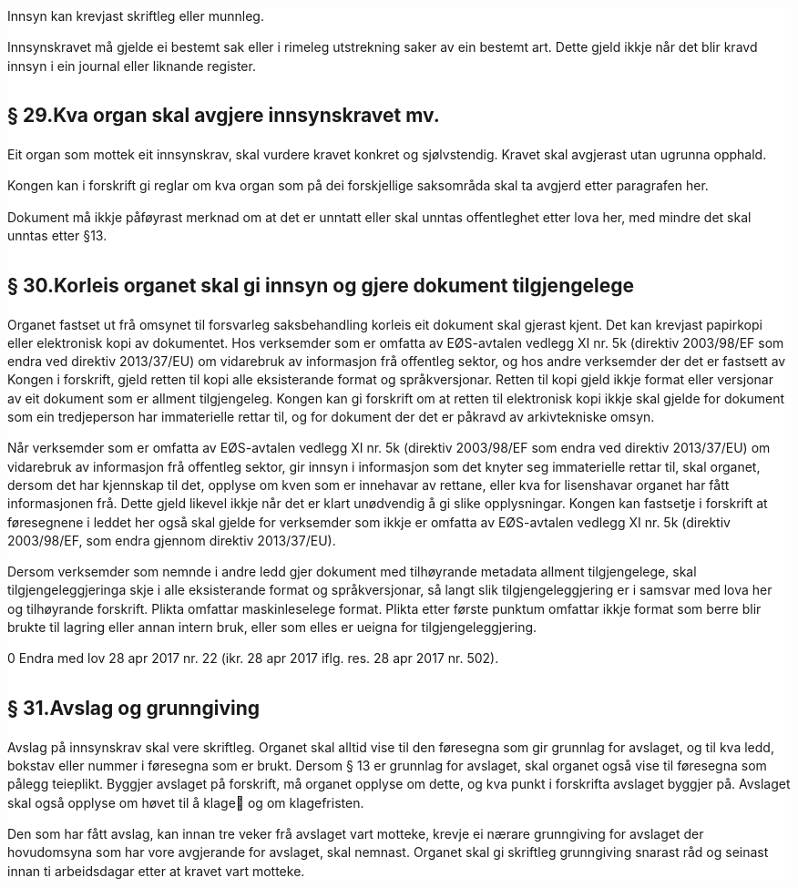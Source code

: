 Innsyn kan krevjast skriftleg eller munnleg.

Innsynskravet må gjelde ei bestemt sak eller i rimeleg utstrekning saker av ein bestemt art. Dette gjeld ikkje når det blir kravd innsyn i ein journal eller liknande register.

## § 29.Kva organ skal avgjere innsynskravet mv.

Eit organ som mottek eit innsynskrav, skal vurdere kravet konkret og sjølvstendig. Kravet skal avgjerast utan ugrunna opphald.

Kongen kan i forskrift gi reglar om kva organ som på dei forskjellige saksområda skal ta avgjerd etter paragrafen her.

Dokument må ikkje påføyrast merknad om at det er unntatt eller skal unntas offentleghet etter lova her, med mindre det skal unntas etter §13. 

## § 30.Korleis organet skal gi innsyn og gjere dokument tilgjengelege

Organet fastset ut frå omsynet til forsvarleg saksbehandling korleis eit dokument skal gjerast kjent. Det kan krevjast papirkopi eller elektronisk kopi av dokumentet. Hos verksemder som er omfatta av EØS-avtalen vedlegg XI nr. 5k (direktiv 2003/98/EF som endra ved direktiv 2013/37/EU) om vidarebruk av informasjon frå offentleg sektor, og hos andre verksemder der det er fastsett av Kongen i forskrift, gjeld retten til kopi alle eksisterande format og språkversjonar. Retten til kopi gjeld ikkje format eller versjonar av eit dokument som er allment tilgjengeleg. Kongen kan gi forskrift om at retten til elektronisk kopi ikkje skal gjelde for dokument som ein tredjeperson har immaterielle rettar til, og for dokument der det er påkravd av arkivtekniske omsyn.

Når verksemder som er omfatta av EØS-avtalen vedlegg XI nr. 5k (direktiv 2003/98/EF som endra ved direktiv 2013/37/EU) om vidarebruk av informasjon frå offentleg sektor, gir innsyn i informasjon som det knyter seg immaterielle rettar til, skal organet, dersom det har kjennskap til det, opplyse om kven som er innehavar av rettane, eller kva for lisenshavar organet har fått informasjonen frå. Dette gjeld likevel ikkje når det er klart unødvendig å gi slike opplysningar. Kongen kan fastsetje i forskrift at føresegnene i leddet her også skal gjelde for verksemder som ikkje er omfatta av EØS-avtalen vedlegg XI nr. 5k (direktiv 2003/98/EF, som endra gjennom direktiv 2013/37/EU).

Dersom verksemder som nemnde i andre ledd gjer dokument med tilhøyrande metadata allment tilgjengelege, skal tilgjengeleggjeringa skje i alle eksisterande format og språkversjonar, så langt slik tilgjengeleggjering er i samsvar med lova her og tilhøyrande forskrift. Plikta omfattar maskinleselege format. Plikta etter første punktum omfattar ikkje format som berre blir brukte til lagring eller annan intern bruk, eller som elles er ueigna for tilgjengeleggjering.

0	Endra med lov 28 apr 2017 nr. 22 (ikr. 28 apr 2017 iflg. res. 28 apr 2017 nr. 502).

## § 31.Avslag og grunngiving

Avslag på innsynskrav skal vere skriftleg. Organet skal alltid vise til den føresegna som gir grunnlag for avslaget, og til kva ledd, bokstav eller nummer i føresegna som er brukt. Dersom § 13 er grunnlag for avslaget, skal organet også vise til føresegna som pålegg teieplikt. Byggjer avslaget på forskrift, må organet opplyse om dette, og kva punkt i forskrifta avslaget byggjer på. Avslaget skal også opplyse om høvet til å klage og om klagefristen.

Den som har fått avslag, kan innan tre veker frå avslaget vart motteke, krevje ei nærare grunngiving for avslaget der hovudomsyna som har vore avgjerande for avslaget, skal nemnast. Organet skal gi skriftleg grunngiving snarast råd og seinast innan ti arbeidsdagar etter at kravet vart motteke.
